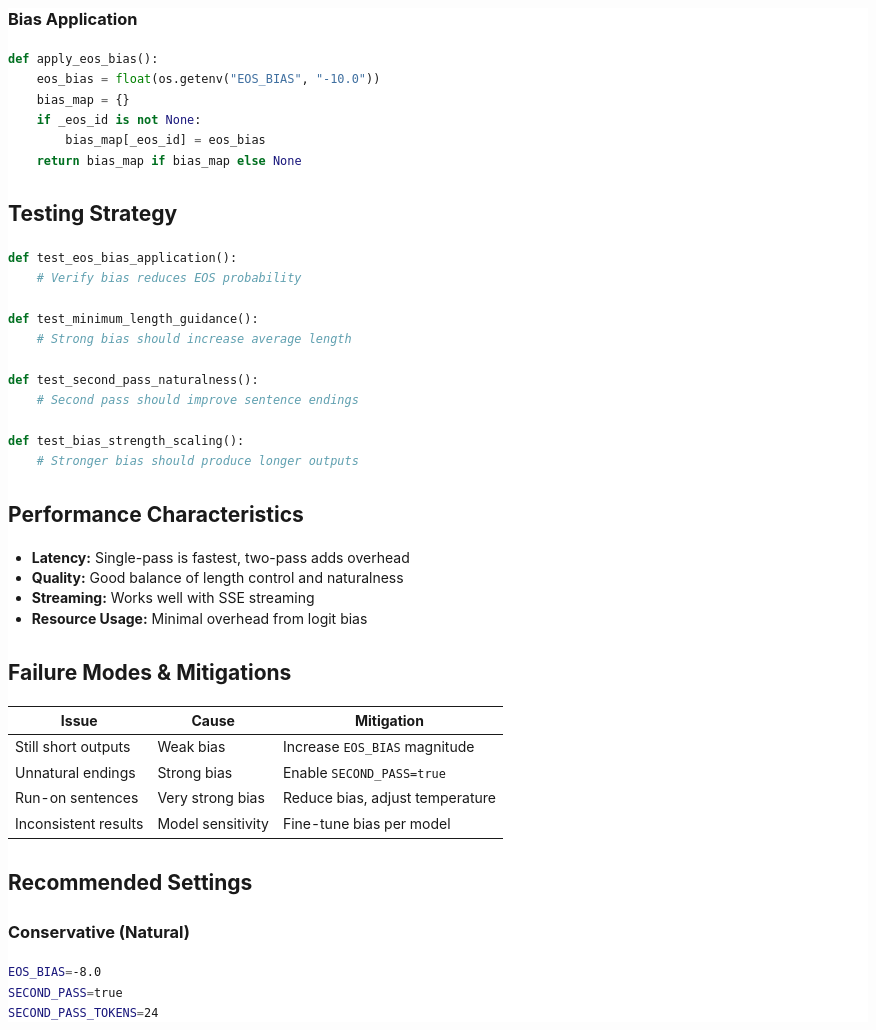 
### Bias Application
```python
def apply_eos_bias():
    eos_bias = float(os.getenv("EOS_BIAS", "-10.0"))
    bias_map = {}
    if _eos_id is not None:
        bias_map[_eos_id] = eos_bias
    return bias_map if bias_map else None
```

## Testing Strategy

```python
def test_eos_bias_application():
    # Verify bias reduces EOS probability
    
def test_minimum_length_guidance():
    # Strong bias should increase average length
    
def test_second_pass_naturalness():
    # Second pass should improve sentence endings
    
def test_bias_strength_scaling():
    # Stronger bias should produce longer outputs
```

## Performance Characteristics

- **Latency:** Single-pass is fastest, two-pass adds overhead
- **Quality:** Good balance of length control and naturalness  
- **Streaming:** Works well with SSE streaming
- **Resource Usage:** Minimal overhead from logit bias

## Failure Modes & Mitigations

| Issue | Cause | Mitigation |
|-------|--------|------------|
| Still short outputs | Weak bias | Increase `EOS_BIAS` magnitude |
| Unnatural endings | Strong bias | Enable `SECOND_PASS=true` |
| Run-on sentences | Very strong bias | Reduce bias, adjust temperature |
| Inconsistent results | Model sensitivity | Fine-tune bias per model |

## Recommended Settings

### Conservative (Natural)
```bash
EOS_BIAS=-8.0
SECOND_PASS=true
SECOND_PASS_TOKENS=24
```
